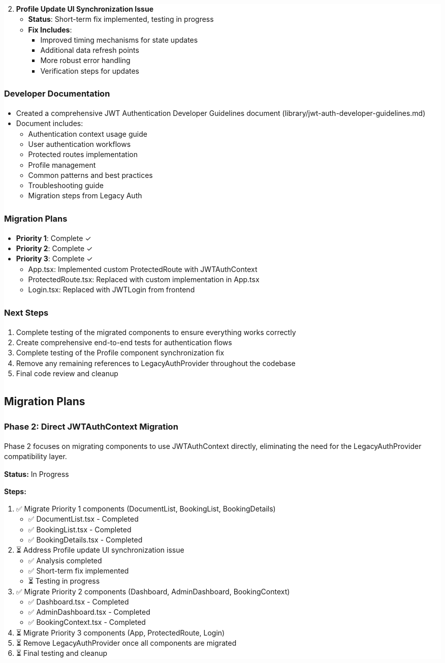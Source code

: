 2. **Profile Update UI Synchronization Issue**
   - **Status**: Short-term fix implemented, testing in progress
   - **Fix Includes**:
      - Improved timing mechanisms for state updates
      - Additional data refresh points
      - More robust error handling
      - Verification steps for updates

### Developer Documentation
- Created a comprehensive JWT Authentication Developer Guidelines document (library/jwt-auth-developer-guidelines.md)
- Document includes:
  - Authentication context usage guide
  - User authentication workflows
  - Protected routes implementation
  - Profile management
  - Common patterns and best practices
  - Troubleshooting guide
  - Migration steps from Legacy Auth

### Migration Plans

- **Priority 1**: Complete ✓
- **Priority 2**: Complete ✓
- **Priority 3**: Complete ✓
  - App.tsx: Implemented custom ProtectedRoute with JWTAuthContext
  - ProtectedRoute.tsx: Replaced with custom implementation in App.tsx
  - Login.tsx: Replaced with JWTLogin from frontend

### Next Steps

1. Complete testing of the migrated components to ensure everything works correctly
2. Create comprehensive end-to-end tests for authentication flows
3. Complete testing of the Profile component synchronization fix
4. Remove any remaining references to LegacyAuthProvider throughout the codebase
5. Final code review and cleanup

## Migration Plans

### Phase 2: Direct JWTAuthContext Migration

Phase 2 focuses on migrating components to use JWTAuthContext directly, eliminating the need for the LegacyAuthProvider compatibility layer.

**Status:** In Progress

**Steps:**
1. ✅ Migrate Priority 1 components (DocumentList, BookingList, BookingDetails)
   - ✅ DocumentList.tsx - Completed
   - ✅ BookingList.tsx - Completed
   - ✅ BookingDetails.tsx - Completed
2. ⏳ Address Profile update UI synchronization issue
   - ✅ Analysis completed
   - ✅ Short-term fix implemented
   - ⏳ Testing in progress
3. ✅ Migrate Priority 2 components (Dashboard, AdminDashboard, BookingContext)
   - ✅ Dashboard.tsx - Completed
   - ✅ AdminDashboard.tsx - Completed
   - ✅ BookingContext.tsx - Completed
4. ⏳ Migrate Priority 3 components (App, ProtectedRoute, Login)
5. ⏳ Remove LegacyAuthProvider once all components are migrated
6. ⏳ Final testing and cleanup
